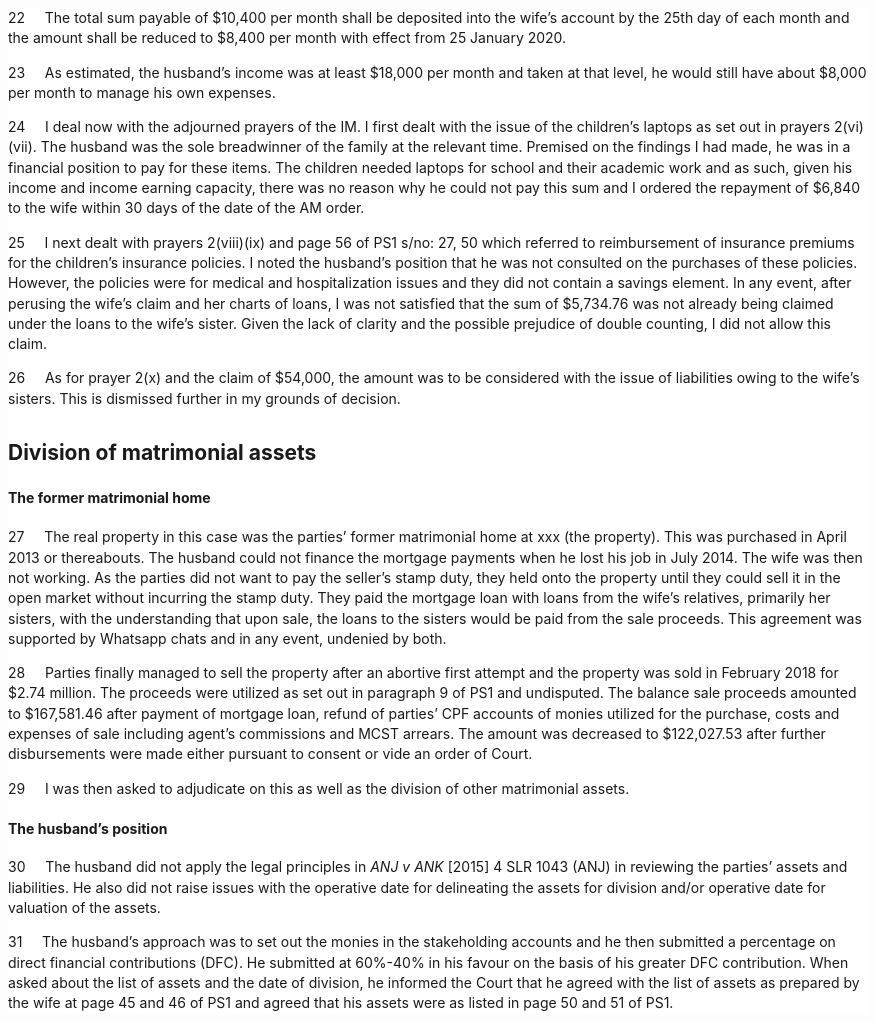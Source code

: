 22     The total sum payable of $10,400 per month shall be deposited into the wife’s account by the 25th day of each month and the amount shall be reduced to $8,400 per month with effect from 25 January 2020.

23     As estimated, the husband’s income was at least $18,000 per month and taken at that level, he would still have about $8,000 per month to manage his own expenses.

24     I deal now with the adjourned prayers of the IM. I first dealt with the issue of the children’s laptops as set out in prayers 2(vi)(vii). The husband was the sole breadwinner of the family at the relevant time. Premised on the findings I had made, he was in a financial position to pay for these items. The children needed laptops for school and their academic work and as such, given his income and income earning capacity, there was no reason why he could not pay this sum and I ordered the repayment of $6,840 to the wife within 30 days of the date of the AM order.

25     I next dealt with prayers 2(viii)(ix) and page 56 of PS1 s/no: 27, 50 which referred to reimbursement of insurance premiums for the children’s insurance policies. I noted the husband’s position that he was not consulted on the purchases of these policies. However, the policies were for medical and hospitalization issues and they did not contain a savings element. In any event, after perusing the wife’s claim and her charts of loans, I was not satisfied that the sum of $5,734.76 was not already being claimed under the loans to the wife’s sister. Given the lack of clarity and the possible prejudice of double counting, I did not allow this claim.

26     As for prayer 2(x) and the claim of $54,000, the amount was to be considered with the issue of liabilities owing to the wife’s sisters. This is dismissed further in my grounds of decision.

## Division of matrimonial assets

#### The former matrimonial home

27     The real property in this case was the parties’ former matrimonial home at xxx (the property). This was purchased in April 2013 or thereabouts. The husband could not finance the mortgage payments when he lost his job in July 2014. The wife was then not working. As the parties did not want to pay the seller’s stamp duty, they held onto the property until they could sell it in the open market without incurring the stamp duty. They paid the mortgage loan with loans from the wife’s relatives, primarily her sisters, with the understanding that upon sale, the loans to the sisters would be paid from the sale proceeds. This agreement was supported by Whatsapp chats and in any event, undenied by both.

28     Parties finally managed to sell the property after an abortive first attempt and the property was sold in February 2018 for $2.74 million. The proceeds were utilized as set out in paragraph 9 of PS1 and undisputed. The balance sale proceeds amounted to $167,581.46 after payment of mortgage loan, refund of parties’ CPF accounts of monies utilized for the purchase, costs and expenses of sale including agent’s commissions and MCST arrears. The amount was decreased to $122,027.53 after further disbursements were made either pursuant to consent or vide an order of Court.

29     I was then asked to adjudicate on this as well as the division of other matrimonial assets.

#### The husband’s position

30     The husband did not apply the legal principles in _ANJ v ANK_ <span class="citation">\[2015\] 4 SLR 1043</span> (ANJ) in reviewing the parties’ assets and liabilities. He also did not raise issues with the operative date for delineating the assets for division and/or operative date for valuation of the assets.

31     The husband’s approach was to set out the monies in the stakeholding accounts and he then submitted a percentage on direct financial contributions (DFC). He submitted at 60%-40% in his favour on the basis of his greater DFC contribution. When asked about the list of assets and the date of division, he informed the Court that he agreed with the list of assets as prepared by the wife at page 45 and 46 of PS1 and agreed that his assets were as listed in page 50 and 51 of PS1.
